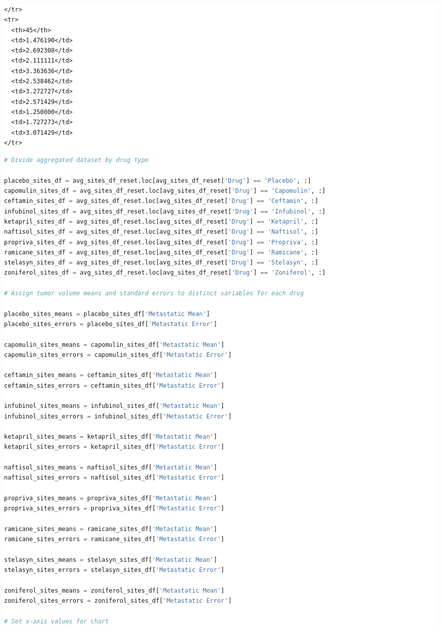     </tr>
    <tr>
      <th>45</th>
      <td>1.476190</td>
      <td>2.692308</td>
      <td>2.111111</td>
      <td>3.363636</td>
      <td>2.538462</td>
      <td>3.272727</td>
      <td>2.571429</td>
      <td>1.250000</td>
      <td>1.727273</td>
      <td>3.071429</td>
    </tr>
  </tbody>
</table>

```python
# Divide aggregated dataset by drug type

placebo_sites_df = avg_sites_df_reset.loc[avg_sites_df_reset['Drug'] == 'Placebo', :]
capomulin_sites_df = avg_sites_df_reset.loc[avg_sites_df_reset['Drug'] == 'Capomulin', :]
ceftamin_sites_df = avg_sites_df_reset.loc[avg_sites_df_reset['Drug'] == 'Ceftamin', :]
infubinol_sites_df = avg_sites_df_reset.loc[avg_sites_df_reset['Drug'] == 'Infubinol', :]
ketapril_sites_df = avg_sites_df_reset.loc[avg_sites_df_reset['Drug'] == 'Ketapril', :]
naftisol_sites_df = avg_sites_df_reset.loc[avg_sites_df_reset['Drug'] == 'Naftisol', :]
propriva_sites_df = avg_sites_df_reset.loc[avg_sites_df_reset['Drug'] == 'Propriva', :]
ramicane_sites_df = avg_sites_df_reset.loc[avg_sites_df_reset['Drug'] == 'Ramicane', :]
stelasyn_sites_df = avg_sites_df_reset.loc[avg_sites_df_reset['Drug'] == 'Stelasyn', :]
zoniferol_sites_df = avg_sites_df_reset.loc[avg_sites_df_reset['Drug'] == 'Zoniferol', :]

# Assign tumor volume means and standard errors to distinct variables for each drug

placebo_sites_means = placebo_sites_df['Metastatic Mean']
placebo_sites_errors = placebo_sites_df['Metastatic Error']

capomulin_sites_means = capomulin_sites_df['Metastatic Mean']
capomulin_sites_errors = capomulin_sites_df['Metastatic Error']

ceftamin_sites_means = ceftamin_sites_df['Metastatic Mean']
ceftamin_sites_errors = ceftamin_sites_df['Metastatic Error']

infubinol_sites_means = infubinol_sites_df['Metastatic Mean']
infubinol_sites_errors = infubinol_sites_df['Metastatic Error']

ketapril_sites_means = ketapril_sites_df['Metastatic Mean']
ketapril_sites_errors = ketapril_sites_df['Metastatic Error']

naftisol_sites_means = naftisol_sites_df['Metastatic Mean']
naftisol_sites_errors = naftisol_sites_df['Metastatic Error']

propriva_sites_means = propriva_sites_df['Metastatic Mean']
propriva_sites_errors = propriva_sites_df['Metastatic Error']

ramicane_sites_means = ramicane_sites_df['Metastatic Mean']
ramicane_sites_errors = ramicane_sites_df['Metastatic Error']

stelasyn_sites_means = stelasyn_sites_df['Metastatic Mean']
stelasyn_sites_errors = stelasyn_sites_df['Metastatic Error']

zoniferol_sites_means = zoniferol_sites_df['Metastatic Mean']
zoniferol_sites_errors = zoniferol_sites_df['Metastatic Error']

# Set x-axis values for chart
```